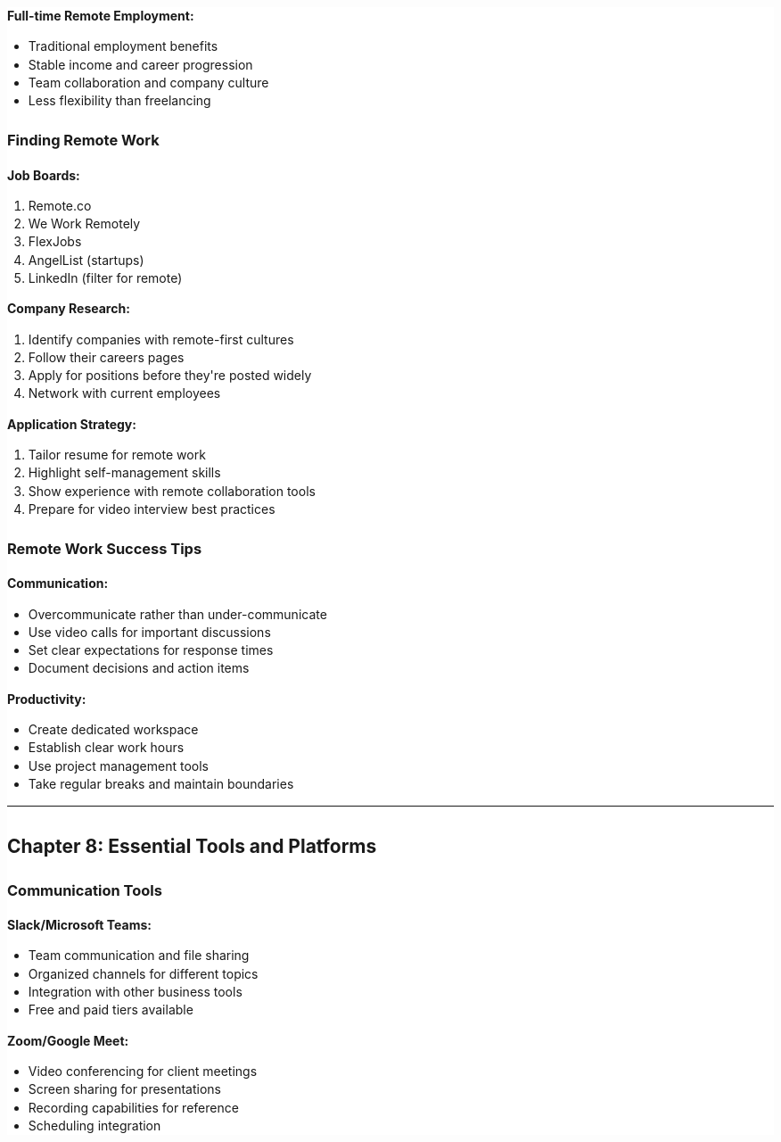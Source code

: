 **Full-time Remote Employment:**
- Traditional employment benefits
- Stable income and career progression
- Team collaboration and company culture
- Less flexibility than freelancing

### Finding Remote Work

**Job Boards:**
1. Remote.co
2. We Work Remotely
3. FlexJobs
4. AngelList (startups)
5. LinkedIn (filter for remote)

**Company Research:**
1. Identify companies with remote-first cultures
2. Follow their careers pages
3. Apply for positions before they're posted widely
4. Network with current employees

**Application Strategy:**
1. Tailor resume for remote work
2. Highlight self-management skills
3. Show experience with remote collaboration tools
4. Prepare for video interview best practices

### Remote Work Success Tips
**Communication:**
- Overcommunicate rather than under-communicate
- Use video calls for important discussions
- Set clear expectations for response times
- Document decisions and action items

**Productivity:**
- Create dedicated workspace
- Establish clear work hours
- Use project management tools
- Take regular breaks and maintain boundaries

---

## Chapter 8: Essential Tools and Platforms

### Communication Tools
**Slack/Microsoft Teams:**
- Team communication and file sharing
- Organized channels for different topics
- Integration with other business tools
- Free and paid tiers available

**Zoom/Google Meet:**
- Video conferencing for client meetings
- Screen sharing for presentations
- Recording capabilities for reference
- Scheduling integration
